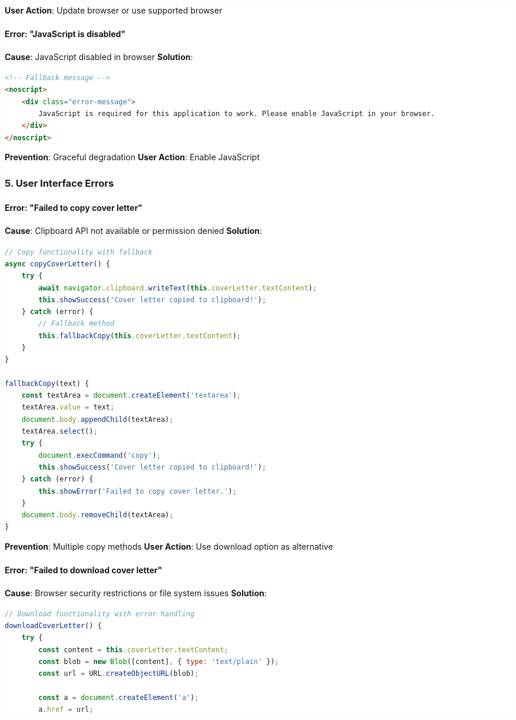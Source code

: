 **User Action**: Update browser or use supported browser

#### Error: "JavaScript is disabled"
**Cause**: JavaScript disabled in browser
**Solution**:
```html
<!-- Fallback message -->
<noscript>
    <div class="error-message">
        JavaScript is required for this application to work. Please enable JavaScript in your browser.
    </div>
</noscript>
```
**Prevention**: Graceful degradation
**User Action**: Enable JavaScript

### 5. User Interface Errors

#### Error: "Failed to copy cover letter"
**Cause**: Clipboard API not available or permission denied
**Solution**:
```javascript
// Copy functionality with fallback
async copyCoverLetter() {
    try {
        await navigator.clipboard.writeText(this.coverLetter.textContent);
        this.showSuccess('Cover letter copied to clipboard!');
    } catch (error) {
        // Fallback method
        this.fallbackCopy(this.coverLetter.textContent);
    }
}

fallbackCopy(text) {
    const textArea = document.createElement('textarea');
    textArea.value = text;
    document.body.appendChild(textArea);
    textArea.select();
    try {
        document.execCommand('copy');
        this.showSuccess('Cover letter copied to clipboard!');
    } catch (error) {
        this.showError('Failed to copy cover letter.');
    }
    document.body.removeChild(textArea);
}
```
**Prevention**: Multiple copy methods
**User Action**: Use download option as alternative

#### Error: "Failed to download cover letter"
**Cause**: Browser security restrictions or file system issues
**Solution**:
```javascript
// Download functionality with error handling
downloadCoverLetter() {
    try {
        const content = this.coverLetter.textContent;
        const blob = new Blob([content], { type: 'text/plain' });
        const url = URL.createObjectURL(blob);
        
        const a = document.createElement('a');
        a.href = url;
```
